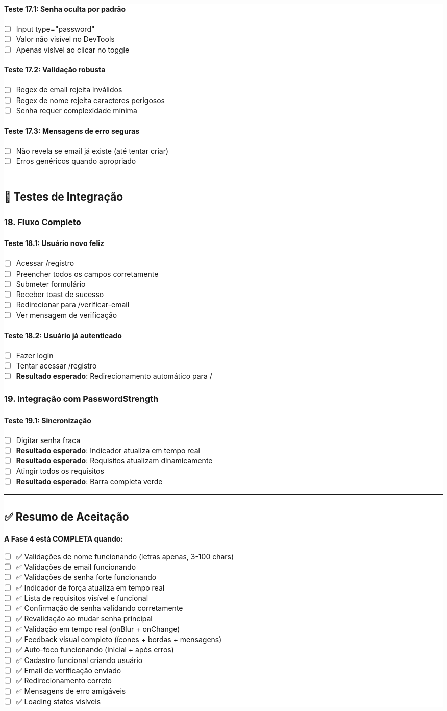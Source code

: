 #### Teste 17.1: Senha oculta por padrão
- [ ] Input type="password"
- [ ] Valor não visível no DevTools
- [ ] Apenas visível ao clicar no toggle

#### Teste 17.2: Validação robusta
- [ ] Regex de email rejeita inválidos
- [ ] Regex de nome rejeita caracteres perigosos
- [ ] Senha requer complexidade mínima

#### Teste 17.3: Mensagens de erro seguras
- [ ] Não revela se email já existe (até tentar criar)
- [ ] Erros genéricos quando apropriado

---

## 🧪 Testes de Integração

### 18. Fluxo Completo

#### Teste 18.1: Usuário novo feliz
- [ ] Acessar /registro
- [ ] Preencher todos os campos corretamente
- [ ] Submeter formulário
- [ ] Receber toast de sucesso
- [ ] Redirecionar para /verificar-email
- [ ] Ver mensagem de verificação

#### Teste 18.2: Usuário já autenticado
- [ ] Fazer login
- [ ] Tentar acessar /registro
- [ ] **Resultado esperado**: Redirecionamento automático para /

### 19. Integração com PasswordStrength

#### Teste 19.1: Sincronização
- [ ] Digitar senha fraca
- [ ] **Resultado esperado**: Indicador atualiza em tempo real
- [ ] **Resultado esperado**: Requisitos atualizam dinamicamente
- [ ] Atingir todos os requisitos
- [ ] **Resultado esperado**: Barra completa verde

---

## ✅ Resumo de Aceitação

**A Fase 4 está COMPLETA quando:**

- [ ] ✅ Validações de nome funcionando (letras apenas, 3-100 chars)
- [ ] ✅ Validações de email funcionando
- [ ] ✅ Validações de senha forte funcionando
- [ ] ✅ Indicador de força atualiza em tempo real
- [ ] ✅ Lista de requisitos visível e funcional
- [ ] ✅ Confirmação de senha validando corretamente
- [ ] ✅ Revalidação ao mudar senha principal
- [ ] ✅ Validação em tempo real (onBlur + onChange)
- [ ] ✅ Feedback visual completo (ícones + bordas + mensagens)
- [ ] ✅ Auto-foco funcionando (inicial + após erros)
- [ ] ✅ Cadastro funcional criando usuário
- [ ] ✅ Email de verificação enviado
- [ ] ✅ Redirecionamento correto
- [ ] ✅ Mensagens de erro amigáveis
- [ ] ✅ Loading states visíveis